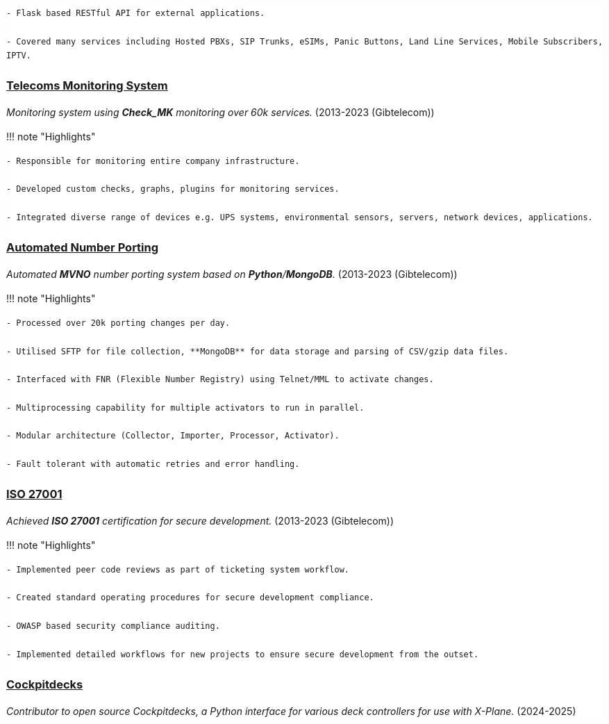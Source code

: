     - Flask based RESTful API for external applications.
    
    - Covered many services including Hosted PBXs, SIP Trunks, eSIMs, Panic Buttons, Land Line Services, Mobile Subscribers, IPTV.
    


### [Telecoms Monitoring System](https://dlicudi.github.io/projects)
*Monitoring system using **Check_MK** monitoring over 60k services.* (2013-2023 (Gibtelecom))

!!! note "Highlights"
    
    - Responsible for monitoring entire company infrastructure.
    
    - Developed custom checks, graphs, plugins for monitoring services.
    
    - Integrated diverse range of devices e.g. UPS systems, environmental sensors, servers, network devices, applications.
    


### [Automated Number Porting](https://dlicudi.github.io/projects/#mvno-number-porting)
*Automated **MVNO** number porting system based on **Python**/**MongoDB**.* (2013-2023 (Gibtelecom))

!!! note "Highlights"
    
    - Processed over 20k porting changes per day.
    
    - Utilised SFTP for file collection, **MongoDB** for data storage and parsing of CSV/gzip data files.
    
    - Interfaced with FNR (Flexible Number Registry) using Telnet/MML to activate changes.
    
    - Multiprocessing capability for multiple activators to run in parallel.
    
    - Modular architecture (Collector, Importer, Processor, Activator).
    
    - Fault tolerant with automatic retries and error handling.
    


### [ISO 27001](https://dlicudi.github.io/projects/#iso-27001)
*Achieved **ISO 27001** certification for secure development.* (2013-2023 (Gibtelecom))

!!! note "Highlights"
    
    - Implemented peer code reviews as part of ticketing system workflow.
    
    - Created standard operating procedures for secure development compliance.
    
    - OWASP based security compliance auditing.
    
    - Implemented detailed workflows for new projects to ensure secure development from the outset.
    


### [Cockpitdecks](https://github.com/devleaks/cockpitdecks)
*Contributor to open source Cockpitdecks, a Python interface for various deck controllers for use with X-Plane.* (2024-2025)
